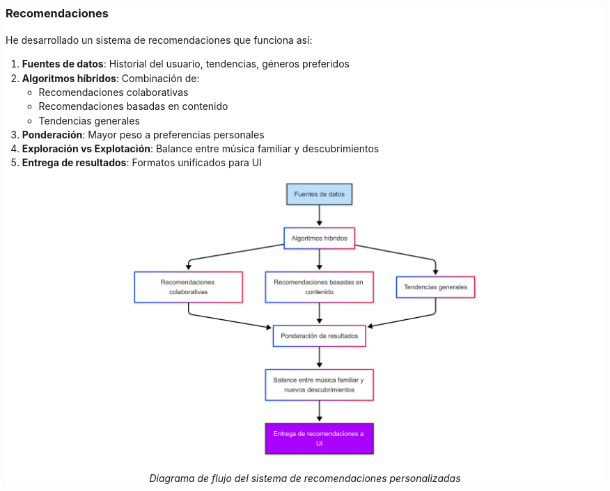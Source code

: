 ### Recomendaciones

He desarrollado un sistema de recomendaciones que funciona así:

1. **Fuentes de datos**: Historial del usuario, tendencias, géneros preferidos
2. **Algoritmos híbridos**: Combinación de:
   - Recomendaciones colaborativas
   - Recomendaciones basadas en contenido
   - Tendencias generales
3. **Ponderación**: Mayor peso a preferencias personales
4. **Exploración vs Explotación**: Balance entre música familiar y descubrimientos
5. **Entrega de resultados**: Formatos unificados para UI

<div align="center">
  <img src="../../public/docs/flujo-recomendaciones.png" alt="Diagrama de Flujo de Recomendaciones" height="400" />
  <p><em>Diagrama de flujo del sistema de recomendaciones personalizadas</em></p>
</div>
